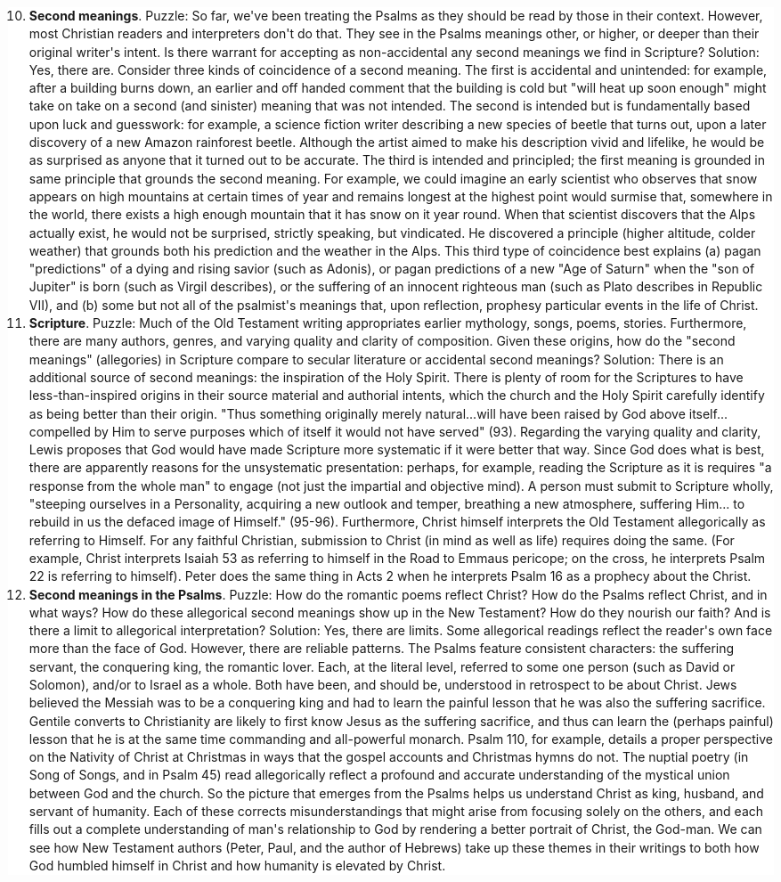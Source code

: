 10. **Second meanings**. Puzzle: So far, we've been treating the Psalms as they should be read by those in their context. However, most Christian readers and interpreters don't do that. They see in the Psalms meanings other, or higher, or deeper than their original writer's intent. Is there warrant for accepting as non-accidental any second meanings we find in Scripture?  Solution: Yes, there are. Consider three kinds of coincidence of a second meaning. The first is accidental and unintended: for example, after a building burns down, an earlier and off handed comment that the building is cold but "will heat up soon enough" might take on take on a second (and sinister) meaning that was not intended.   The second is intended but is fundamentally based upon luck and guesswork: for example, a science fiction writer describing a new species of beetle that turns out, upon a later discovery of a new Amazon rainforest beetle. Although the artist aimed to make his description vivid and lifelike, he would be as surprised as anyone that it turned out to be accurate.  The third is intended and principled; the first meaning is grounded in same principle that  grounds the second meaning. For example, we could imagine an early scientist who observes that snow appears on high mountains at certain times of year and remains longest at the highest point would surmise that, somewhere in the world, there exists a high enough mountain that it has snow on it year round. When that scientist discovers that the Alps actually exist, he would not be surprised, strictly speaking, but vindicated. He discovered a principle (higher altitude, colder weather) that grounds both his prediction and the weather in the Alps. This third type of coincidence best explains (a) pagan "predictions" of a dying and rising savior (such as Adonis), or pagan predictions of a new "Age of Saturn" when the "son of Jupiter" is born (such as Virgil describes), or the suffering of an innocent righteous man (such as Plato describes in Republic VII), and (b) some but not all of the psalmist's meanings that, upon reflection, prophesy particular events in the life of Christ. 
11. **Scripture**. Puzzle: Much of the Old Testament writing appropriates earlier mythology, songs, poems, stories. Furthermore, there are many authors, genres, and varying quality and clarity of composition. Given these origins, how do the "second meanings" (allegories) in Scripture compare to secular literature or accidental second meanings?  Solution: There is an additional source of second meanings: the inspiration of the Holy Spirit. There is plenty of room for the Scriptures to have less-than-inspired origins in their source material and authorial intents, which the church and the Holy Spirit carefully identify as being better than their origin. "Thus something originally merely natural...will have been raised by God above itself... compelled by Him to serve purposes which of itself it would not have served" (93). Regarding the varying quality and clarity, Lewis proposes that God would have made Scripture more systematic if it were better that way. Since God does what is best, there are apparently reasons for the unsystematic presentation: perhaps, for example, reading the Scripture as it is requires "a response from the whole man" to engage (not just the impartial and objective mind). A person must submit to Scripture wholly, "steeping ourselves in a Personality, acquiring a new outlook and temper, breathing a new atmosphere, suffering Him... to rebuild in us the defaced image of Himself." (95-96). Furthermore, Christ himself interprets the Old Testament allegorically as referring to Himself. For any faithful Christian, submission to Christ (in mind as well as life) requires doing the same. (For example, Christ interprets Isaiah 53 as referring to himself in the Road to Emmaus pericope; on the cross, he interprets Psalm 22 is referring to himself). Peter does the same thing in Acts 2 when he interprets Psalm 16 as a prophecy about the Christ. 
12. **Second meanings in the Psalms**. Puzzle: How do the romantic poems reflect Christ? How do the Psalms reflect Christ, and in what ways? How do these allegorical second meanings show up in the New Testament? How do they nourish our faith? And is there a limit to allegorical interpretation? Solution: Yes, there are limits. Some allegorical readings reflect the reader's own face more than the face of God. However, there are reliable patterns. The Psalms feature consistent characters: the suffering servant, the conquering king, the romantic lover. Each, at the literal level, referred to some one person (such as David or Solomon), and/or to Israel as a whole. Both have been, and should be, understood in retrospect to be about Christ. Jews believed the Messiah was to be a conquering king and had to learn the painful lesson that he was also the suffering sacrifice. Gentile converts to Christianity are likely to first know Jesus as the suffering sacrifice, and thus can learn the (perhaps painful) lesson that he is at the same time commanding and all-powerful monarch. Psalm 110, for example, details a proper perspective on the Nativity of Christ at Christmas in ways that the gospel accounts and Christmas hymns do not. The nuptial poetry (in Song of Songs, and in Psalm 45) read allegorically reflect a profound and accurate understanding of the mystical union between God and the church. So the picture that emerges from the Psalms helps us understand Christ as king, husband, and servant of humanity. Each of these corrects misunderstandings that might arise from focusing solely on the others, and each fills out a complete understanding of man's relationship to God by rendering a better portrait of Christ, the God-man. We can see how New Testament authors (Peter, Paul, and the author of Hebrews) take up these themes in their writings to both how God humbled himself in Christ and how humanity is elevated by Christ. 